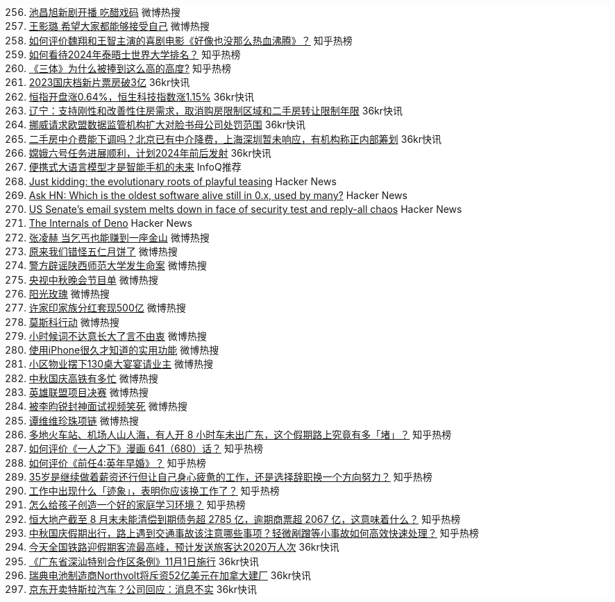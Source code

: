 256. [池昌旭新剧开播 吃醋戏码](https://s.weibo.com/weibo?q=%23%E6%B1%A0%E6%98%8C%E6%97%AD%E6%96%B0%E5%89%A7%E5%BC%80%E6%92%AD+%E5%90%83%E9%86%8B%E6%88%8F%E7%A0%81%23&Refer=top) 微博热搜
257. [王影璐 希望大家都能够接受自己](https://s.weibo.com/weibo?q=%23%E7%8E%8B%E5%BD%B1%E7%92%90+%E5%B8%8C%E6%9C%9B%E5%A4%A7%E5%AE%B6%E9%83%BD%E8%83%BD%E5%A4%9F%E6%8E%A5%E5%8F%97%E8%87%AA%E5%B7%B1%23&Refer=top) 微博热搜
258. [如何评价魏翔和王智主演的喜剧电影《好像也没那么热血沸腾》？](https://www.zhihu.com/question/621656808) 知乎热榜
259. [如何看待2024年泰晤士世界大学排名？](https://www.zhihu.com/question/624105975) 知乎热榜
260. [《三体》为什么被捧到这么高的高度?](https://www.zhihu.com/question/27571537) 知乎热榜
261. [2023国庆档新片票房破3亿](https://www.36kr.com/newsflashes/2452324937898118) 36kr快讯
262. [恒指开盘涨0.64%，恒生科技指数涨1.15%](https://www.36kr.com/newsflashes/2452337609398402) 36kr快讯
263. [辽宁：支持刚性和改善性住房需求，取消购房限制区域和二手房转让限制年限](https://www.36kr.com/newsflashes/2452351672653955) 36kr快讯
264. [挪威请求欧盟数据监管机构扩大对脸书母公司处罚范围](https://www.36kr.com/newsflashes/2452355699202178) 36kr快讯
265. [二手房中介费能下调吗？北京已有中介降费，上海深圳暂未响应，有机构称正内部筹划](https://www.36kr.com/newsflashes/2452370933864328) 36kr快讯
266. [嫦娥六号任务进展顺利，计划2024年前后发射](https://www.36kr.com/newsflashes/2452376084141957) 36kr快讯
267. [便携式大语言模型才是智能手机的未来](https://www.infoq.cn/article/0egsdNL9lIRjk5gYG1QQ) InfoQ推荐
268. [Just kidding: the evolutionary roots of playful teasing](https://royalsocietypublishing.org/doi/10.1098/rsbl.2020.0370) Hacker News
269. [Ask HN: Which is the oldest software alive still in 0.x, used by many?](https://news.ycombinator.com/item?id=37698334) Hacker News
270. [US Senate’s email system melts down in face of security test and reply-all chaos](https://www.politico.com/minutes/congress/09-8-2023/senate-reply-all-mess/) Hacker News
271. [The Internals of Deno](https://choubey.gitbook.io/internals-of-deno/) Hacker News
272. [张凌赫 当乞丐也能赚到一座金山](https://s.weibo.com/weibo?q=%23%E5%BC%A0%E5%87%8C%E8%B5%AB+%E5%BD%93%E4%B9%9E%E4%B8%90%E4%B9%9F%E8%83%BD%E8%B5%9A%E5%88%B0%E4%B8%80%E5%BA%A7%E9%87%91%E5%B1%B1%23&Refer=top) 微博热搜
273. [原来我们错怪五仁月饼了](https://s.weibo.com/weibo?q=%23%E5%8E%9F%E6%9D%A5%E6%88%91%E4%BB%AC%E9%94%99%E6%80%AA%E4%BA%94%E4%BB%81%E6%9C%88%E9%A5%BC%E4%BA%86%23&Refer=top) 微博热搜
274. [警方辟谣陕西师范大学发生命案](https://s.weibo.com/weibo?q=%23%E8%AD%A6%E6%96%B9%E8%BE%9F%E8%B0%A3%E9%99%95%E8%A5%BF%E5%B8%88%E8%8C%83%E5%A4%A7%E5%AD%A6%E5%8F%91%E7%94%9F%E5%91%BD%E6%A1%88%23&Refer=top) 微博热搜
275. [央视中秋晚会节目单](https://s.weibo.com/weibo?q=%23%E5%A4%AE%E8%A7%86%E4%B8%AD%E7%A7%8B%E6%99%9A%E4%BC%9A%E8%8A%82%E7%9B%AE%E5%8D%95%23&Refer=top) 微博热搜
276. [阳光玫瑰](https://s.weibo.com/weibo?q=%23%E9%98%B3%E5%85%89%E7%8E%AB%E7%91%B0%23&Refer=top) 微博热搜
277. [许家印家族分红套现500亿](https://s.weibo.com/weibo?q=%23%E8%AE%B8%E5%AE%B6%E5%8D%B0%E5%AE%B6%E6%97%8F%E5%88%86%E7%BA%A2%E5%A5%97%E7%8E%B0500%E4%BA%BF%23&Refer=top) 微博热搜
278. [莫斯科行动](https://s.weibo.com/weibo?q=%23%E8%8E%AB%E6%96%AF%E7%A7%91%E8%A1%8C%E5%8A%A8%23&Refer=top) 微博热搜
279. [小时候词不达意长大了言不由衷](https://s.weibo.com/weibo?q=%23%E5%B0%8F%E6%97%B6%E5%80%99%E8%AF%8D%E4%B8%8D%E8%BE%BE%E6%84%8F%E9%95%BF%E5%A4%A7%E4%BA%86%E8%A8%80%E4%B8%8D%E7%94%B1%E8%A1%B7%23&Refer=top) 微博热搜
280. [使用iPhone很久才知道的实用功能](https://s.weibo.com/weibo?q=%23%E4%BD%BF%E7%94%A8iPhone%E5%BE%88%E4%B9%85%E6%89%8D%E7%9F%A5%E9%81%93%E7%9A%84%E5%AE%9E%E7%94%A8%E5%8A%9F%E8%83%BD%23&Refer=top) 微博热搜
281. [小区物业摆下130桌大宴宴请业主](https://s.weibo.com/weibo?q=%23%E5%B0%8F%E5%8C%BA%E7%89%A9%E4%B8%9A%E6%91%86%E4%B8%8B130%E6%A1%8C%E5%A4%A7%E5%AE%B4%E5%AE%B4%E8%AF%B7%E4%B8%9A%E4%B8%BB%23&Refer=top) 微博热搜
282. [中秋国庆高铁有多忙](https://s.weibo.com/weibo?q=%23%E4%B8%AD%E7%A7%8B%E5%9B%BD%E5%BA%86%E9%AB%98%E9%93%81%E6%9C%89%E5%A4%9A%E5%BF%99%23&Refer=top) 微博热搜
283. [英雄联盟项目决赛](https://s.weibo.com/weibo?q=%23%E8%8B%B1%E9%9B%84%E8%81%94%E7%9B%9F%E9%A1%B9%E7%9B%AE%E5%86%B3%E8%B5%9B%23&Refer=top) 微博热搜
284. [被李昀锐封神面试视频笑死](https://s.weibo.com/weibo?q=%23%E8%A2%AB%E6%9D%8E%E6%98%80%E9%94%90%E5%B0%81%E7%A5%9E%E9%9D%A2%E8%AF%95%E8%A7%86%E9%A2%91%E7%AC%91%E6%AD%BB%23&Refer=top) 微博热搜
285. [谭维维珍珠项链](https://s.weibo.com/weibo?q=%23%E8%B0%AD%E7%BB%B4%E7%BB%B4%E7%8F%8D%E7%8F%A0%E9%A1%B9%E9%93%BE%23&Refer=top) 微博热搜
286. [多地火车站、机场人山人海，有人开 8 小时车未出广东，这个假期路上究竟有多「堵」？](https://www.zhihu.com/question/624179396) 知乎热榜
287. [如何评价《一人之下》漫画 641（680）话？](https://www.zhihu.com/question/624247621) 知乎热榜
288. [如何评价《前任4:英年早婚》？](https://www.zhihu.com/question/623439956) 知乎热榜
289. [35岁是继续做着薪资还行但让自己身心疲惫的工作，还是选择辞职换一个方向努力？](https://www.zhihu.com/question/622550068) 知乎热榜
290. [工作中出现什么「迹象」，表明你应该换工作了？](https://www.zhihu.com/question/622550065) 知乎热榜
291. [怎么给孩子创造一个好的家庭学习环境？](https://www.zhihu.com/question/584566612) 知乎热榜
292. [恒大地产截至 8 月末未能清偿到期债务超 2785 亿，逾期商票超 2067 亿，这意味着什么？](https://www.zhihu.com/question/624234890) 知乎热榜
293. [中秋国庆假期出行，路上遇到交通事故该注意哪些事项？轻微剐蹭等小事故如何高效快速处理？](https://www.zhihu.com/question/624270341) 知乎热榜
294. [今天全国铁路迎假期客流最高峰，预计发送旅客达2020万人次](https://www.36kr.com/newsflashes/2452378226530177) 36kr快讯
295. [《广东省深汕特别合作区条例》11月1日施行](https://www.36kr.com/newsflashes/2452380086818945) 36kr快讯
296. [瑞典电池制造商Northvolt将斥资52亿美元在加拿大建厂](https://www.36kr.com/newsflashes/2452385941739653) 36kr快讯
297. [京东开卖特斯拉汽车？公司回应：消息不实](https://www.36kr.com/newsflashes/2452389359572865) 36kr快讯